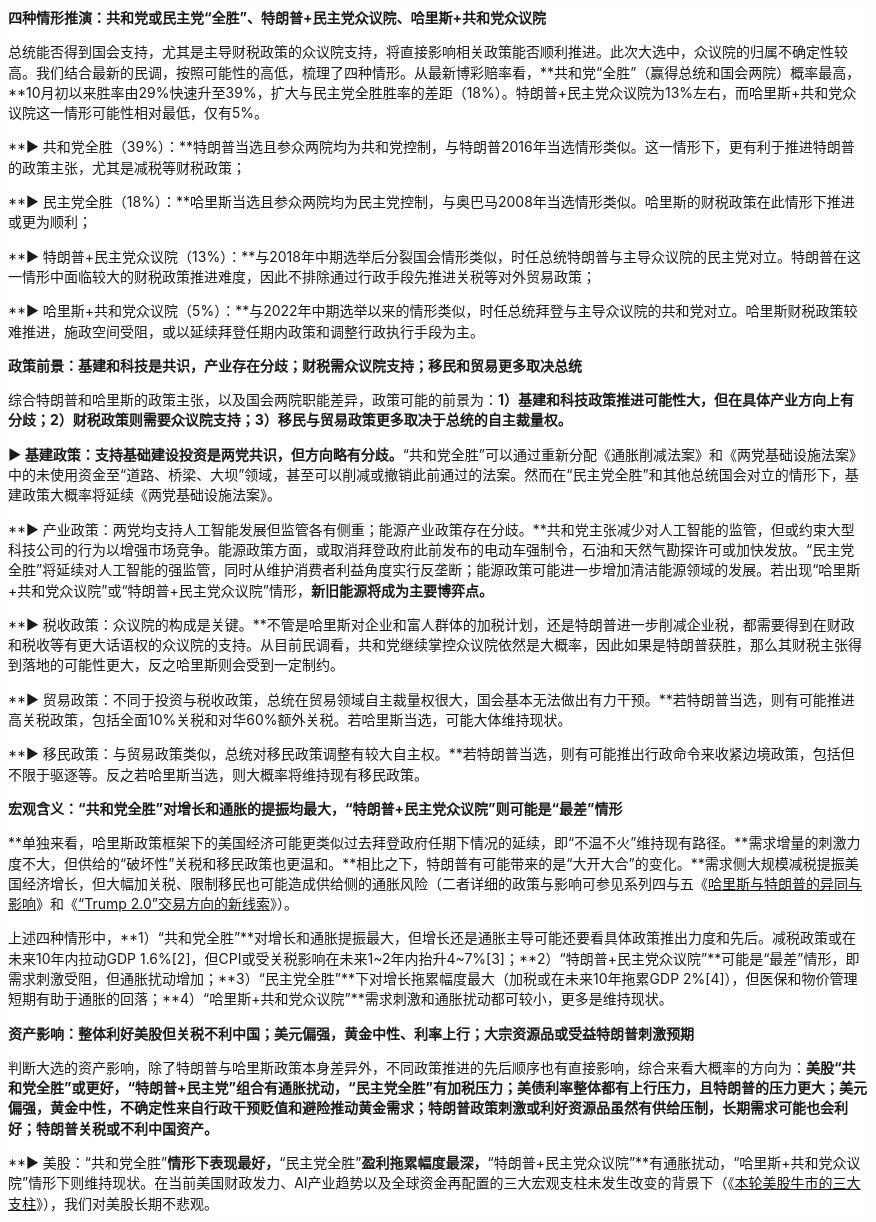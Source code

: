 **四种情形推演：共和党或民主党“全胜”、特朗普+民主党众议院、哈里斯+共和党众议院**

总统能否得到国会支持，尤其是主导财税政策的众议院支持，将直接影响相关政策能否顺利推进。此次大选中，众议院的归属不确定性较高。我们结合最新的民调，按照可能性的高低，梳理了四种情形。从最新博彩赔率看，**共和党“全胜”（赢得总统和国会两院）概率最高，**10月初以来胜率由29%快速升至39%，扩大与民主党全胜胜率的差距（18%）。特朗普+民主党众议院为13%左右，而哈里斯+共和党众议院这一情形可能性相对最低，仅有5%。

**► 共和党全胜（39%）：**特朗普当选且参众两院均为共和党控制，与特朗普2016年当选情形类似。这一情形下，更有利于推进特朗普的政策主张，尤其是减税等财税政策；

**► 民主党全胜（18%）：**哈里斯当选且参众两院均为民主党控制，与奥巴马2008年当选情形类似。哈里斯的财税政策在此情形下推进或更为顺利；

**► 特朗普+民主党众议院（13%）：**与2018年中期选举后分裂国会情形类似，时任总统特朗普与主导众议院的民主党对立。特朗普在这一情形中面临较大的财税政策推进难度，因此不排除通过行政手段先推进关税等对外贸易政策；

**► 哈里斯+共和党众议院（5%）：**与2022年中期选举以来的情形类似，时任总统拜登与主导众议院的共和党对立。哈里斯财税政策较难推进，施政空间受阻，或以延续拜登任期内政策和调整行政执行手段为主。

**政策前景：基建和科技是共识，产业存在分歧；财税需众议院支持；移民和贸易更多取决总统**

综合特朗普和哈里斯的政策主张，以及国会两院职能差异，政策可能的前景为：**1）基建和科技政策推进可能性大，但在具体产业方向上有分歧；2）财税政策则需要众议院支持；3）移民与贸易政策更多取决于总统的自主裁量权。**

**► 基建政策：支持基础建设投资是两党共识，但方向略有分歧。**“共和党全胜”可以通过重新分配《通胀削减法案》和《两党基础设施法案》中的未使用资金至“道路、桥梁、大坝”领域，甚至可以削减或撤销此前通过的法案。然而在“民主党全胜”和其他总统国会对立的情形下，基建政策大概率将延续《两党基础设施法案》。

**► 产业政策：两党均支持人工智能发展但监管各有侧重；能源产业政策存在分歧。**共和党主张减少对人工智能的监管，但或约束大型科技公司的行为以增强市场竞争。能源政策方面，或取消拜登政府此前发布的电动车强制令，石油和天然气勘探许可或加快发放。“民主党全胜”将延续对人工智能的强监管，同时从维护消费者利益角度实行反垄断；能源政策可能进一步增加清洁能源领域的发展。若出现“哈里斯+共和党众议院”或“特朗普+民主党众议院”情形，**新旧能源将成为主要博弈点。**

**► 税收政策：众议院的构成是关键。**不管是哈里斯对企业和富人群体的加税计划，还是特朗普进一步削减企业税，都需要得到在财政和税收等有更大话语权的众议院的支持。从目前民调看，共和党继续掌控众议院依然是大概率，因此如果是特朗普获胜，那么其财税主张得到落地的可能性更大，反之哈里斯则会受到一定制约。

**► 贸易政策：不同于投资与税收政策，总统在贸易领域自主裁量权很大，国会基本无法做出有力干预。**若特朗普当选，则有可能推进高关税政策，包括全面10%关税和对华60%额外关税。若哈里斯当选，可能大体维持现状。

**► 移民政策：与贸易政策类似，总统对移民政策调整有较大自主权。**若特朗普当选，则有可能推出行政命令来收紧边境政策，包括但不限于驱逐等。反之若哈里斯当选，则大概率将维持现有移民政策。

**宏观含义：“共和党全胜”对增长和通胀的提振均最大，“特朗普+民主党众议院”则可能是“最差”情形**

**单独来看，哈里斯政策框架下的美国经济可能更类似过去拜登政府任期下情况的延续，即“不温不火”维持现有路径。**需求增量的刺激力度不大，但供给的“破坏性”关税和移民政策也更温和。**相比之下，特朗普有可能带来的是“大开大合”的变化。**需求侧大规模减税提振美国经济增长，但大幅加关税、限制移民也可能造成供给侧的通胀风险（二者详细的政策与影响可参见系列四与五《[哈里斯与特朗普的异同与影响](http://mp.weixin.qq.com/s?__biz=MzI3MDMzMjg0MA==&mid=2247745477&idx=1&sn=23e6fe0b544d90da7039636b359c524f&chksm=eadfd902dda85014d89d93491f470feef4f9df2348e624e5998dfdc513cb39415acba1796b9c&scene=21#wechat_redirect)》和《[“Trump 2.0”交易方向的新线索](http://mp.weixin.qq.com/s?__biz=MzI3MDMzMjg0MA==&mid=2247737224&idx=1&sn=3c0cb68ea17a297970d29f073c60ba83&chksm=eadfb94fdda83059b0bb8fe270baae3481df5ef92c2325df2806a906f166c819d677a4531944&scene=21#wechat_redirect)》）。

上述四种情形中，**1）“共和党全胜”**对增长和通胀提振最大，但增长还是通胀主导可能还要看具体政策推出力度和先后。减税政策或在未来10年内拉动GDP 1.6%\[2\]，但CPI或受关税影响在未来1~2年内抬升4~7%\[3\]；**2）“特朗普+民主党众议院”**可能是“最差”情形，即需求刺激受阻，但通胀扰动增加；**3）“民主党全胜”**下对增长拖累幅度最大（加税或在未来10年拖累GDP 2%\[4\]），但医保和物价管理短期有助于通胀的回落；**4）“哈里斯+共和党众议院”**需求刺激和通胀扰动都可较小，更多是维持现状。

**资产影响：整体利好美股但关税不利中国；美元偏强，黄金中性、利率上行；大宗资源品或受益特朗普刺激预期**

判断大选的资产影响，除了特朗普与哈里斯政策本身差异外，不同政策推进的先后顺序也有直接影响，综合来看大概率的方向为：**美股“共和党全胜”或更好，“特朗普+民主党”组合有通胀扰动，“民主党全胜”有加税压力；美债利率整体都有上行压力，且特朗普的压力更大；美元偏强，黄金中性，不确定性来自行政干预贬值和避险推动黄金需求；特朗普政策刺激或利好资源品虽然有供给压制，长期需求可能也会利好；特朗普关税或不利中国资产。**

**► 美股：“共和党全胜”**情形下表现最好，**“民主党全胜”**盈利拖累幅度最深，**“特朗普+民主党众议院”**有通胀扰动，“哈里斯+共和党众议院”情形下则维持现状。在当前美国财政发力、AI产业趋势以及全球资金再配置的三大宏观支柱未发生改变的背景下（《[本轮美股牛市的三大支柱](http://mp.weixin.qq.com/s?__biz=MzI3MDMzMjg0MA==&mid=2247717109&idx=2&sn=cf87c6ff569d35e48a4773dcbf035985&chksm=eadf7632dda8ff242a9afeba3b3b38d2c5d6d181514e04fdf99d403d21b91f81c00f15cc7b70&scene=21#wechat_redirect)》），我们对美股长期不悲观。
